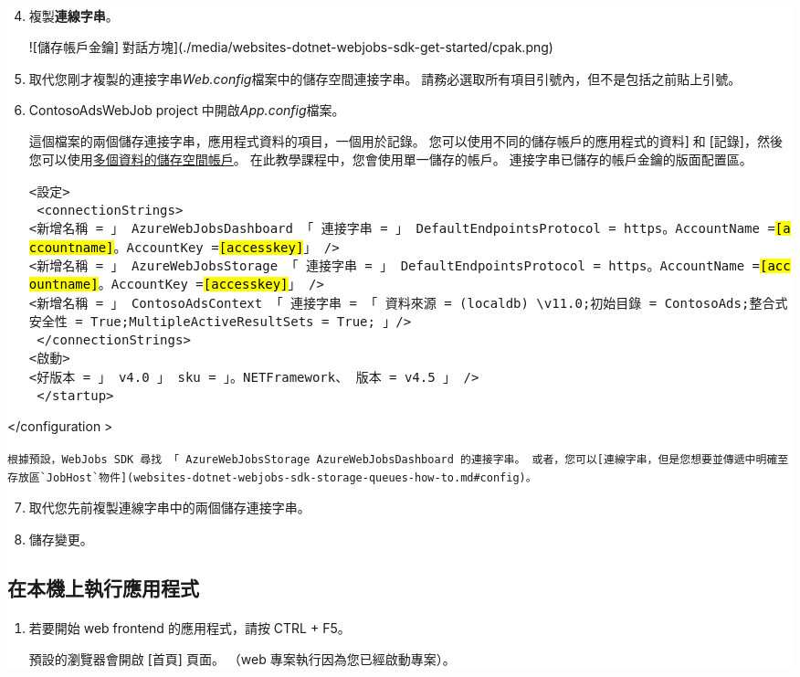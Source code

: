 4. 複製**連線字串**。

    ![儲存帳戶金鑰] 對話方塊](./media/websites-dotnet-webjobs-sdk-get-started/cpak.png)

5. 取代您剛才複製的連接字串*Web.config*檔案中的儲存空間連接字串。 請務必選取所有項目引號內，但不是包括之前貼上引號。

6. ContosoAdsWebJob project 中開啟*App.config*檔案。

    這個檔案的兩個儲存連接字串，應用程式資料的項目，一個用於記錄。 您可以使用不同的儲存帳戶的應用程式的資料] 和 [記錄]，然後您可以使用[多個資料的儲存空間帳戶](https://github.com/Azure/azure-webjobs-sdk/blob/master/test/Microsoft.Azure.WebJobs.Host.EndToEndTests/MultipleStorageAccountsEndToEndTests.cs)。 在此教學課程中，您會使用單一儲存的帳戶。 連接字串已儲存的帳戶金鑰的版面配置區。 
    <pre class="prettyprint">&lt;設定&gt;
    &lt;connectionStrings&gt;
   &lt;新增名稱 = 」 AzureWebJobsDashboard 「 連接字串 = 」 DefaultEndpointsProtocol = https。AccountName =<mark>[accountname]</mark>。AccountKey =<mark>[accesskey]</mark>」 /&gt;
   &lt;新增名稱 = 」 AzureWebJobsStorage 「 連接字串 = 」 DefaultEndpointsProtocol = https。AccountName =<mark>[accountname]</mark>。AccountKey =<mark>[accesskey]</mark>」 /&gt;
   &lt;新增名稱 = 」 ContosoAdsContext 「 連接字串 = 「 資料來源 = (localdb) \v11.0;初始目錄 = ContosoAds;整合式安全性 = True;MultipleActiveResultSets = True; 」/&gt; 
    &lt;/connectionStrings&gt;
   &lt;啟動&gt;
   &lt;好版本 = 」 v4.0 」 sku = 」。NETFramework、 版本 = v4.5 」 /&gt; 
    &lt;/startup&gt;
&lt;/configuration                             &gt;</pre>

    根據預設，WebJobs SDK 尋找 「 AzureWebJobsStorage AzureWebJobsDashboard 的連接字串。 或者，您可以[連線字串，但是您想要並傳遞中明確至存放區`JobHost`物件](websites-dotnet-webjobs-sdk-storage-queues-how-to.md#config)。

7. 取代您先前複製連線字串中的兩個儲存連接字串。

8. 儲存變更。

## <a id="run"></a>在本機上執行應用程式

1. 若要開始 web frontend 的應用程式，請按 CTRL + F5。

    預設的瀏覽器會開啟 [首頁] 頁面。 （web 專案執行因為您已經啟動專案）。
